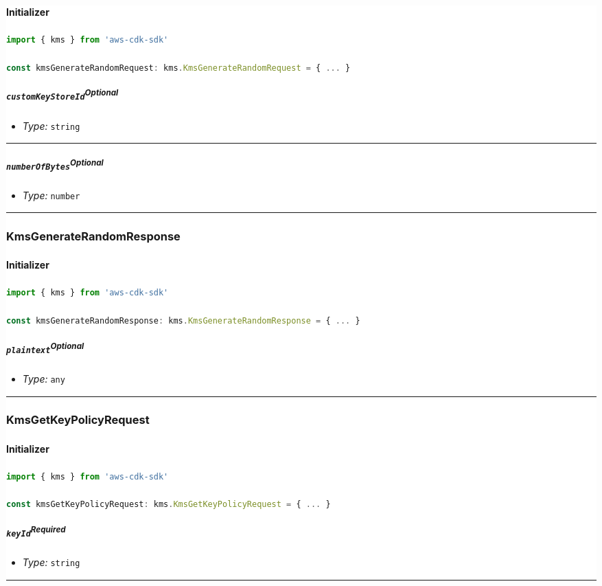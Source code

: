 #### Initializer <a name="[object Object].Initializer"></a>

```typescript
import { kms } from 'aws-cdk-sdk'

const kmsGenerateRandomRequest: kms.KmsGenerateRandomRequest = { ... }
```

##### `customKeyStoreId`<sup>Optional</sup> <a name="aws-cdk-sdk.kms.KmsGenerateRandomRequest.property.customKeyStoreId"></a>

- *Type:* `string`

---

##### `numberOfBytes`<sup>Optional</sup> <a name="aws-cdk-sdk.kms.KmsGenerateRandomRequest.property.numberOfBytes"></a>

- *Type:* `number`

---

### KmsGenerateRandomResponse <a name="aws-cdk-sdk.kms.KmsGenerateRandomResponse"></a>

#### Initializer <a name="[object Object].Initializer"></a>

```typescript
import { kms } from 'aws-cdk-sdk'

const kmsGenerateRandomResponse: kms.KmsGenerateRandomResponse = { ... }
```

##### `plaintext`<sup>Optional</sup> <a name="aws-cdk-sdk.kms.KmsGenerateRandomResponse.property.plaintext"></a>

- *Type:* `any`

---

### KmsGetKeyPolicyRequest <a name="aws-cdk-sdk.kms.KmsGetKeyPolicyRequest"></a>

#### Initializer <a name="[object Object].Initializer"></a>

```typescript
import { kms } from 'aws-cdk-sdk'

const kmsGetKeyPolicyRequest: kms.KmsGetKeyPolicyRequest = { ... }
```

##### `keyId`<sup>Required</sup> <a name="aws-cdk-sdk.kms.KmsGetKeyPolicyRequest.property.keyId"></a>

- *Type:* `string`

---